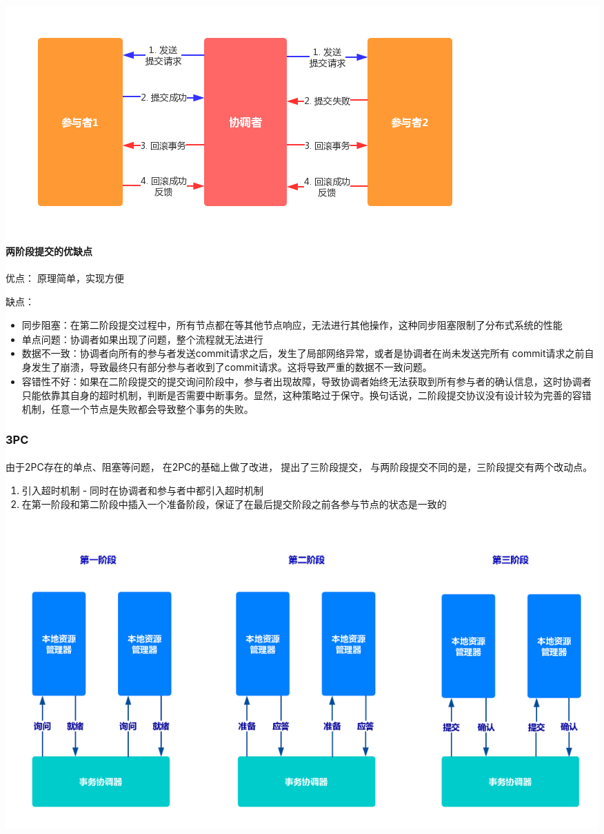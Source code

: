 ![](/images/arch/2pc-3.png)

#### 两阶段提交的优缺点

优点： 原理简单，实现方便

缺点：
- 同步阻塞：在第二阶段提交过程中，所有节点都在等其他节点响应，无法进行其他操作，这种同步阻塞限制了分布式系统的性能
- 单点问题：协调者如果出现了问题，整个流程就无法进行
- 数据不一致：协调者向所有的参与者发送commit请求之后，发生了局部网络异常，或者是协调者在尚未发送完所有 commit请求之前自身发生了崩溃，导致最终只有部分参与者收到了commit请求。这将导致严重的数据不一致问题。
- 容错性不好：如果在二阶段提交的提交询问阶段中，参与者出现故障，导致协调者始终无法获取到所有参与者的确认信息，这时协调者只能依靠其自身的超时机制，判断是否需要中断事务。显然，这种策略过于保守。换句话说，二阶段提交协议没有设计较为完善的容错机制，任意一个节点是失败都会导致整个事务的失败。

### 3PC

由于2PC存在的单点、阻塞等问题， 在2PC的基础上做了改进， 提出了三阶段提交， 与两阶段提交不同的是，三阶段提交有两个改动点。

1. 引入超时机制 - 同时在协调者和参与者中都引入超时机制
2. 在第一阶段和第二阶段中插入一个准备阶段，保证了在最后提交阶段之前各参与节点的状态是一致的

![](/images/arch/3pc.png)
